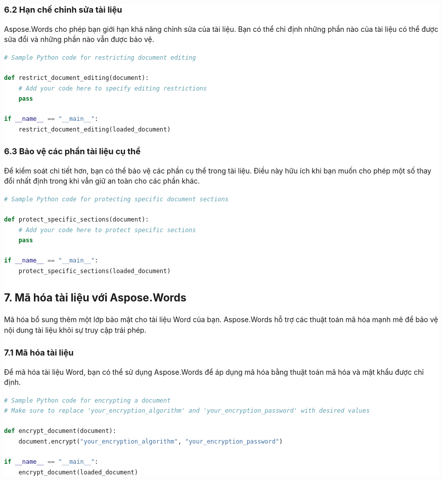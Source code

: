 ### 6.2 Hạn chế chỉnh sửa tài liệu

Aspose.Words cho phép bạn giới hạn khả năng chỉnh sửa của tài liệu. Bạn có thể chỉ định những phần nào của tài liệu có thể được sửa đổi và những phần nào vẫn được bảo vệ.

```python
# Sample Python code for restricting document editing

def restrict_document_editing(document):
    # Add your code here to specify editing restrictions
    pass

if __name__ == "__main__":
    restrict_document_editing(loaded_document)
```

### 6.3 Bảo vệ các phần tài liệu cụ thể

Để kiểm soát chi tiết hơn, bạn có thể bảo vệ các phần cụ thể trong tài liệu. Điều này hữu ích khi bạn muốn cho phép một số thay đổi nhất định trong khi vẫn giữ an toàn cho các phần khác.

```python
# Sample Python code for protecting specific document sections

def protect_specific_sections(document):
    # Add your code here to protect specific sections
    pass

if __name__ == "__main__":
    protect_specific_sections(loaded_document)
```

## 7. Mã hóa tài liệu với Aspose.Words

Mã hóa bổ sung thêm một lớp bảo mật cho tài liệu Word của bạn. Aspose.Words hỗ trợ các thuật toán mã hóa mạnh mẽ để bảo vệ nội dung tài liệu khỏi sự truy cập trái phép.

### 7.1 Mã hóa tài liệu

Để mã hóa tài liệu Word, bạn có thể sử dụng Aspose.Words để áp dụng mã hóa bằng thuật toán mã hóa và mật khẩu được chỉ định.

```python
# Sample Python code for encrypting a document
# Make sure to replace 'your_encryption_algorithm' and 'your_encryption_password' with desired values

def encrypt_document(document):
    document.encrypt("your_encryption_algorithm", "your_encryption_password")

if __name__ == "__main__":
    encrypt_document(loaded_document)
```
